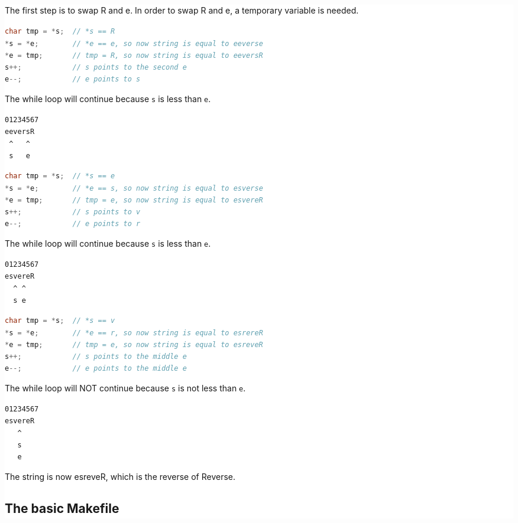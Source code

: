The first step is to swap R and e.  In order to swap R and e, a temporary variable is needed.

```c
char tmp = *s;  // *s == R
*s = *e;        // *e == e, so now string is equal to eeverse
*e = tmp;       // tmp = R, so now string is equal to eeversR
s++;            // s points to the second e
e--;            // e points to s
```

The while loop will continue because `s` is less than `e`.

```
01234567
eeversR
 ^   ^
 s   e
```

```c
char tmp = *s;  // *s == e
*s = *e;        // *e == s, so now string is equal to esverse
*e = tmp;       // tmp = e, so now string is equal to esvereR
s++;            // s points to v
e--;            // e points to r
```

The while loop will continue because `s` is less than `e`.

```
01234567
esvereR
  ^ ^
  s e
```

```c
char tmp = *s;  // *s == v
*s = *e;        // *e == r, so now string is equal to esrereR
*e = tmp;       // tmp = e, so now string is equal to esreveR
s++;            // s points to the middle e
e--;            // e points to the middle e
```

The while loop will NOT continue because `s` is not less than `e`.

```
01234567
esvereR
   ^
   s
   e
```

The string is now esreveR, which is the reverse of Reverse.

## The basic Makefile
